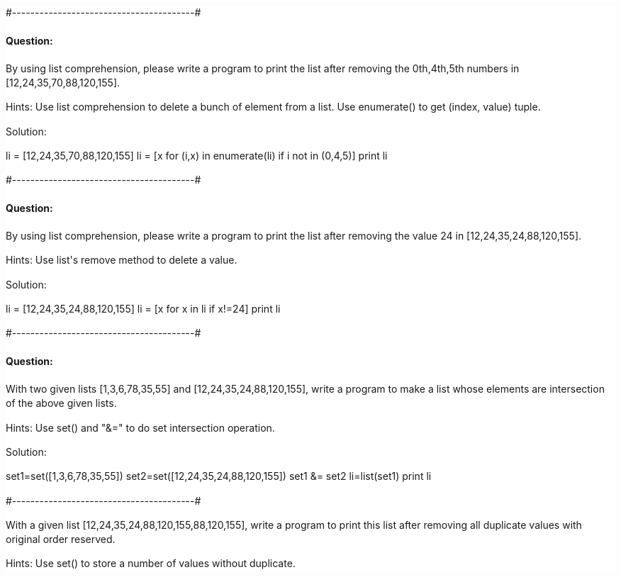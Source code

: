 #----------------------------------------#
#### Question:

By using list comprehension, please write a program to print the list after removing the 0th,4th,5th numbers in [12,24,35,70,88,120,155].

Hints:
Use list comprehension to delete a bunch of element from a list.
Use enumerate() to get (index, value) tuple.

Solution:

li = [12,24,35,70,88,120,155]
li = [x for (i,x) in enumerate(li) if i not in (0,4,5)]
print li



#----------------------------------------#

#### Question:

By using list comprehension, please write a program to print the list after removing the value 24 in [12,24,35,24,88,120,155].

Hints:
Use list's remove method to delete a value.

Solution:

li = [12,24,35,24,88,120,155]
li = [x for x in li if x!=24]
print li


#----------------------------------------#
#### Question:

With two given lists [1,3,6,78,35,55] and [12,24,35,24,88,120,155], write a program to make a list whose elements are intersection of the above given lists.

Hints:
Use set() and "&=" to do set intersection operation.

Solution:

set1=set([1,3,6,78,35,55])
set2=set([12,24,35,24,88,120,155])
set1 &= set2
li=list(set1)
print li

#----------------------------------------#

With a given list [12,24,35,24,88,120,155,88,120,155], write a program to print this list after removing all duplicate values with original order reserved.

Hints:
Use set() to store a number of values without duplicate.
